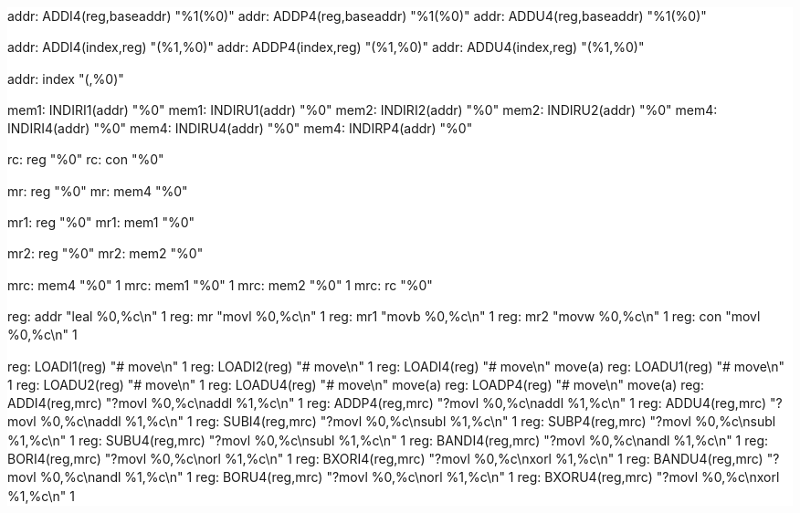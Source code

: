 addr: ADDI4(reg,baseaddr)       "%1(%0)"
addr: ADDP4(reg,baseaddr)       "%1(%0)"
addr: ADDU4(reg,baseaddr)       "%1(%0)"

addr: ADDI4(index,reg)          "(%1,%0)"
addr: ADDP4(index,reg)          "(%1,%0)"
addr: ADDU4(index,reg)          "(%1,%0)"

addr: index  "(,%0)"

mem1: INDIRI1(addr)  "%0"
mem1: INDIRU1(addr)  "%0"
mem2: INDIRI2(addr)  "%0"
mem2: INDIRU2(addr)  "%0"
mem4: INDIRI4(addr)  "%0"
mem4: INDIRU4(addr)  "%0"
mem4: INDIRP4(addr)  "%0"

rc: reg         "%0"
rc: con         "%0"

mr: reg         "%0"
mr: mem4        "%0"

mr1: reg        "%0"
mr1: mem1       "%0"

mr2: reg        "%0"
mr2: mem2       "%0"

mrc: mem4       "%0"  1
mrc: mem1       "%0"  1
mrc: mem2       "%0"  1
mrc: rc         "%0"

reg: addr       "leal %0,%c\n"  1
reg: mr         "movl %0,%c\n"  1
reg: mr1        "movb %0,%c\n"  1
reg: mr2        "movw %0,%c\n"  1
reg: con        "movl %0,%c\n"  1

reg: LOADI1(reg)        "# move\n"  1
reg: LOADI2(reg)        "# move\n"  1
reg: LOADI4(reg)        "# move\n"  move(a)
reg: LOADU1(reg)        "# move\n"  1
reg: LOADU2(reg)        "# move\n"  1
reg: LOADU4(reg)        "# move\n"  move(a)
reg: LOADP4(reg)        "# move\n"  move(a)
reg: ADDI4(reg,mrc)     "?movl %0,%c\naddl %1,%c\n"  1
reg: ADDP4(reg,mrc)     "?movl %0,%c\naddl %1,%c\n"  1
reg: ADDU4(reg,mrc)     "?movl %0,%c\naddl %1,%c\n"  1
reg: SUBI4(reg,mrc)     "?movl %0,%c\nsubl %1,%c\n"  1
reg: SUBP4(reg,mrc)     "?movl %0,%c\nsubl %1,%c\n"  1
reg: SUBU4(reg,mrc)     "?movl %0,%c\nsubl %1,%c\n"  1
reg: BANDI4(reg,mrc)    "?movl %0,%c\nandl %1,%c\n"  1
reg: BORI4(reg,mrc)     "?movl %0,%c\norl %1,%c\n"   1
reg: BXORI4(reg,mrc)    "?movl %0,%c\nxorl %1,%c\n"  1
reg: BANDU4(reg,mrc)    "?movl %0,%c\nandl %1,%c\n"  1
reg: BORU4(reg,mrc)     "?movl %0,%c\norl %1,%c\n"   1
reg: BXORU4(reg,mrc)    "?movl %0,%c\nxorl %1,%c\n"  1
